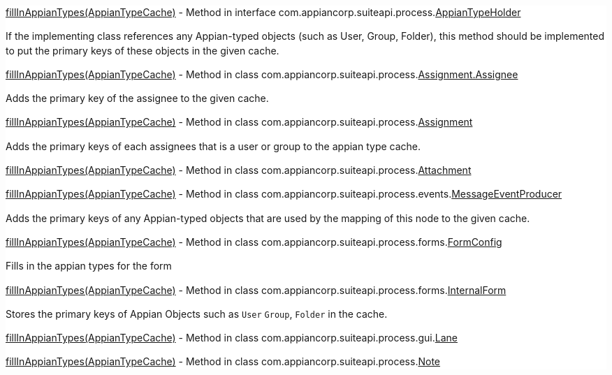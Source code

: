 [fillInAppianTypes(AppianTypeCache)](com/appiancorp/suiteapi/process/AppianTypeHolder.html#fillInAppianTypes\(com.appiancorp.suiteapi.process.AppianTypeCache\)) - Method in interface com.appiancorp.suiteapi.process.[AppianTypeHolder](com/appiancorp/suiteapi/process/AppianTypeHolder.html "interface in com.appiancorp.suiteapi.process")

If the implementing class references any Appian-typed objects (such as User, Group, Folder), this method should be implemented to put the primary keys of these objects in the given cache.

[fillInAppianTypes(AppianTypeCache)](com/appiancorp/suiteapi/process/Assignment.Assignee.html#fillInAppianTypes\(com.appiancorp.suiteapi.process.AppianTypeCache\)) - Method in class com.appiancorp.suiteapi.process.[Assignment.Assignee](com/appiancorp/suiteapi/process/Assignment.Assignee.html "class in com.appiancorp.suiteapi.process")

Adds the primary key of the assignee to the given cache.

[fillInAppianTypes(AppianTypeCache)](com/appiancorp/suiteapi/process/Assignment.html#fillInAppianTypes\(com.appiancorp.suiteapi.process.AppianTypeCache\)) - Method in class com.appiancorp.suiteapi.process.[Assignment](com/appiancorp/suiteapi/process/Assignment.html "class in com.appiancorp.suiteapi.process")

Adds the primary keys of each assignees that is a user or group to the appian type cache.

[fillInAppianTypes(AppianTypeCache)](com/appiancorp/suiteapi/process/Attachment.html#fillInAppianTypes\(com.appiancorp.suiteapi.process.AppianTypeCache\)) - Method in class com.appiancorp.suiteapi.process.[Attachment](com/appiancorp/suiteapi/process/Attachment.html "class in com.appiancorp.suiteapi.process")

[fillInAppianTypes(AppianTypeCache)](com/appiancorp/suiteapi/process/events/MessageEventProducer.html#fillInAppianTypes\(com.appiancorp.suiteapi.process.AppianTypeCache\)) - Method in class com.appiancorp.suiteapi.process.events.[MessageEventProducer](com/appiancorp/suiteapi/process/events/MessageEventProducer.html "class in com.appiancorp.suiteapi.process.events")

Adds the primary keys of any Appian-typed objects that are used by the mapping of this node to the given cache.

[fillInAppianTypes(AppianTypeCache)](com/appiancorp/suiteapi/process/forms/FormConfig.html#fillInAppianTypes\(com.appiancorp.suiteapi.process.AppianTypeCache\)) - Method in class com.appiancorp.suiteapi.process.forms.[FormConfig](com/appiancorp/suiteapi/process/forms/FormConfig.html "class in com.appiancorp.suiteapi.process.forms")

Fills in the appian types for the form

[fillInAppianTypes(AppianTypeCache)](com/appiancorp/suiteapi/process/forms/InternalForm.html#fillInAppianTypes\(com.appiancorp.suiteapi.process.AppianTypeCache\)) - Method in class com.appiancorp.suiteapi.process.forms.[InternalForm](com/appiancorp/suiteapi/process/forms/InternalForm.html "class in com.appiancorp.suiteapi.process.forms")

Stores the primary keys of Appian Objects such as `User` `Group`, `Folder` in the cache.

[fillInAppianTypes(AppianTypeCache)](com/appiancorp/suiteapi/process/gui/Lane.html#fillInAppianTypes\(com.appiancorp.suiteapi.process.AppianTypeCache\)) - Method in class com.appiancorp.suiteapi.process.gui.[Lane](com/appiancorp/suiteapi/process/gui/Lane.html "class in com.appiancorp.suiteapi.process.gui")

[fillInAppianTypes(AppianTypeCache)](com/appiancorp/suiteapi/process/Note.html#fillInAppianTypes\(com.appiancorp.suiteapi.process.AppianTypeCache\)) - Method in class com.appiancorp.suiteapi.process.[Note](com/appiancorp/suiteapi/process/Note.html "class in com.appiancorp.suiteapi.process")
